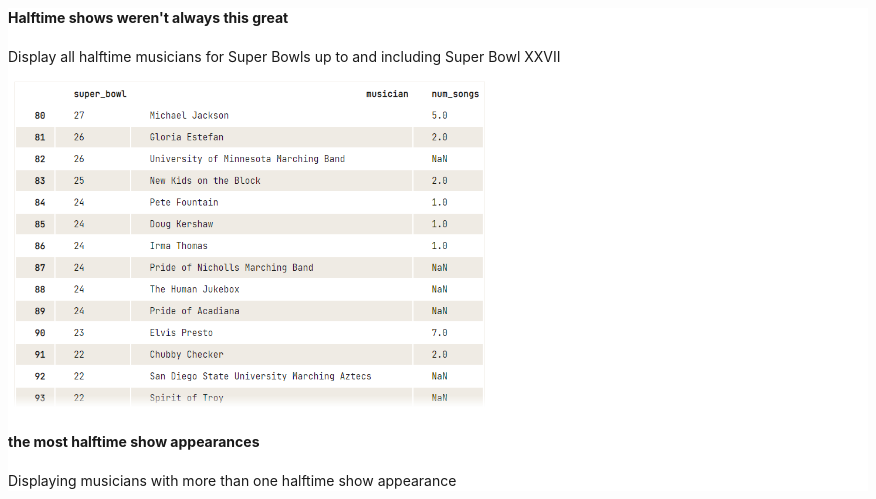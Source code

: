 <h4>Halftime shows weren't always this great</h4>
 <p>Display all halftime musicians for Super Bowls up to and including Super Bowl XXVII</p>


 <img src='img/Capture9.PNG' width='480px'>

<h4>the most halftime show appearances</h4>
 Displaying musicians with more than one halftime show appearance
